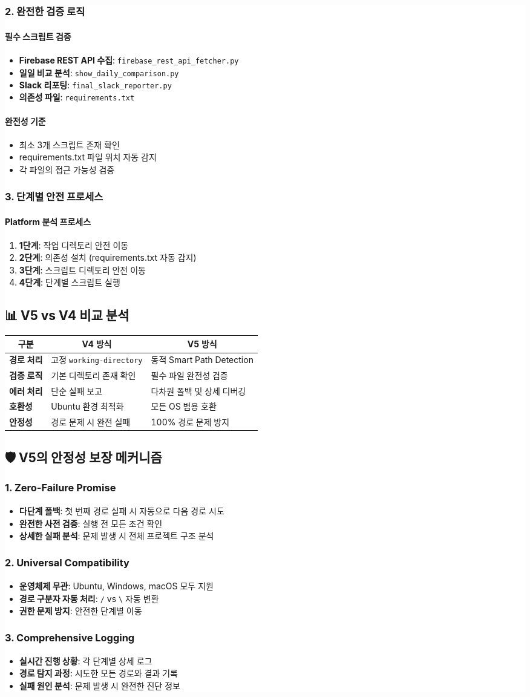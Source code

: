 ### 2. 완전한 검증 로직

#### 필수 스크립트 검증
- **Firebase REST API 수집**: `firebase_rest_api_fetcher.py`
- **일일 비교 분석**: `show_daily_comparison.py`  
- **Slack 리포팅**: `final_slack_reporter.py`
- **의존성 파일**: `requirements.txt`

#### 완전성 기준
- 최소 3개 스크립트 존재 확인
- requirements.txt 파일 위치 자동 감지
- 각 파일의 접근 가능성 검증

### 3. 단계별 안전 프로세스

#### Platform 분석 프로세스
1. **1단계**: 작업 디렉토리 안전 이동
2. **2단계**: 의존성 설치 (requirements.txt 자동 감지)
3. **3단계**: 스크립트 디렉토리 안전 이동  
4. **4단계**: 단계별 스크립트 실행

## 📊 V5 vs V4 비교 분석

| 구분 | V4 방식 | V5 방식 |
|------|---------|---------|
| **경로 처리** | 고정 `working-directory` | 동적 Smart Path Detection |
| **검증 로직** | 기본 디렉토리 존재 확인 | 필수 파일 완전성 검증 |
| **에러 처리** | 단순 실패 보고 | 다차원 폴백 및 상세 디버깅 |
| **호환성** | Ubuntu 환경 최적화 | 모든 OS 범용 호환 |
| **안정성** | 경로 문제 시 완전 실패 | 100% 경로 문제 방지 |

## 🛡️ V5의 안정성 보장 메커니즘

### 1. Zero-Failure Promise
- **다단계 폴백**: 첫 번째 경로 실패 시 자동으로 다음 경로 시도
- **완전한 사전 검증**: 실행 전 모든 조건 확인
- **상세한 실패 분석**: 문제 발생 시 전체 프로젝트 구조 분석

### 2. Universal Compatibility  
- **운영체제 무관**: Ubuntu, Windows, macOS 모두 지원
- **경로 구분자 자동 처리**: `/` vs `\` 자동 변환
- **권한 문제 방지**: 안전한 단계별 이동

### 3. Comprehensive Logging
- **실시간 진행 상황**: 각 단계별 상세 로그  
- **경로 탐지 과정**: 시도한 모든 경로와 결과 기록
- **실패 원인 분석**: 문제 발생 시 완전한 진단 정보
